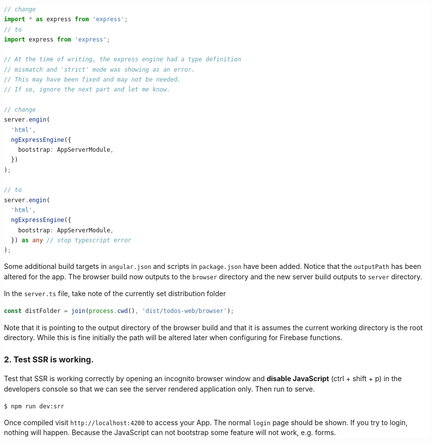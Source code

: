   ```typescript
  // change
  import * as express from 'express';
  // to
  import express from 'express';

  // At the time of writing, the express engine had a type definition
  // mismatch and 'strict' mode was showing as an error.
  // This may have been fixed and may not be needed.
  // If so, ignore the next part and let me know.

  // change
  server.engin(
    'html',
    ngExpressEngine({
      bootstrap: AppServerModule,
    })
  );

  // to
  server.engin(
    'html',
    ngExpressEngine({
      bootstrap: AppServerModule,
    }) as any // stop typescript error
  );
  ```

Some additional build targets in `angular.json` and scripts in `package.json` have been added. Notice that the `outputPath` has been altered for the app. The browser build now outputs to the `browser` directory and the new server build outputs to `server` directory.

In the `server.ts` file, take note of the currently set distribution folder

```typescript
const distFolder = join(process.cwd(), 'dist/todos-web/browser');
```

Note that it is pointing to the output directory of the browser build and that it is assumes the current working directory is the root directory. While this is fine initially the path will be altered later when configuring for Firebase functions.

### 2. Test SSR is working.

Test that SSR is working correctly by opening an incognito browser window and **disable JavaScript** (ctrl + shift + p) in the developers console so that we can see the server rendered application only. Then run to serve.

```bash
$ npm run dev:srr
```

Once compiled visit `http://localhost:4200` to access your App. The normal `login` page should be shown. If you try to login, nothing will happen. Because the JavaScript can not bootstrap some feature will not work, e.g. forms.
